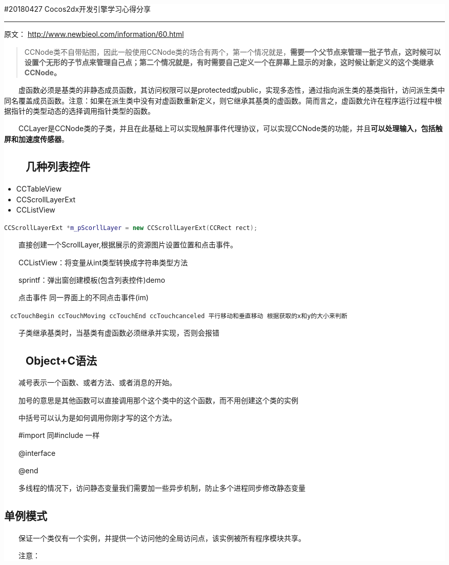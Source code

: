 #20180427 Cocos2dx开发引擎学习心得分享



------

原文： http://www.newbieol.com/information/60.html

> CCNode类不自带贴图，因此一般使用CCNode类的场合有两个，第一个情况就是，**需要一个父节点来管理一批子节点，这时候可以设置个无形的子节点来管理自己点；第二个情况就是，有时需要自己定义一个在屏幕上显示的对象，这时候让新定义的这个类继承CCNode。**

　　虚函数必须是基类的非静态成员函数，其访问权限可以是protected或public，实现多态性，通过指向派生类的基类指针，访问派生类中同名覆盖成员函数。注意：如果在派生类中没有对虚函数重新定义，则它继承其基类的虚函数。简而言之，虚函数允许在程序运行过程中根据指针的类型动态的选择调用指针类型的函数。

　　CCLayer是CCNode类的子类，并且在此基础上可以实现触屏事件代理协议，可以实现CCNode类的功能，并且**可以处理输入，包括触屏和加速度传感器**。

## 　　几种列表控件

- CCTableView 
- CCScrollLayerExt 
- CCListView

```cpp
CCScrollLayerExt *m_pScorllLayer = new CCScrollLayerExt(CCRect rect);
```

　　直接创建一个ScrollLayer,根据展示的资源图片设置位置和点击事件。

　　CCListView：将变量从int类型转换成字符串类型方法

　　sprintf：弹出窗创建模板(包含列表控件)demo

　　点击事件 同一界面上的不同点击事件(im)

```cpp
　ccTouchBegin ccTouchMoving ccTouchEnd ccTouchcanceled 平行移动和垂直移动 根据获取的x和y的大小来判断
```

　　子类继承基类时，当基类有虚函数必须继承并实现，否则会报错

## 　　Object+C语法

　　减号表示一个函数、或者方法、或者消息的开始。

　　加号的意思是其他函数可以直接调用那个这个类中的这个函数，而不用创建这个类的实例

　　中括号可以认为是如何调用你刚才写的这个方法。

　　#import 同#include 一样

　　@interface

　　@end

　　多线程的情况下，访问静态变量我们需要加一些异步机制，防止多个进程同步修改静态变量

## 单例模式

　　保证一个类仅有一个实例，并提供一个访问他的全局访问点，该实例被所有程序模块共享。

　　注意：
